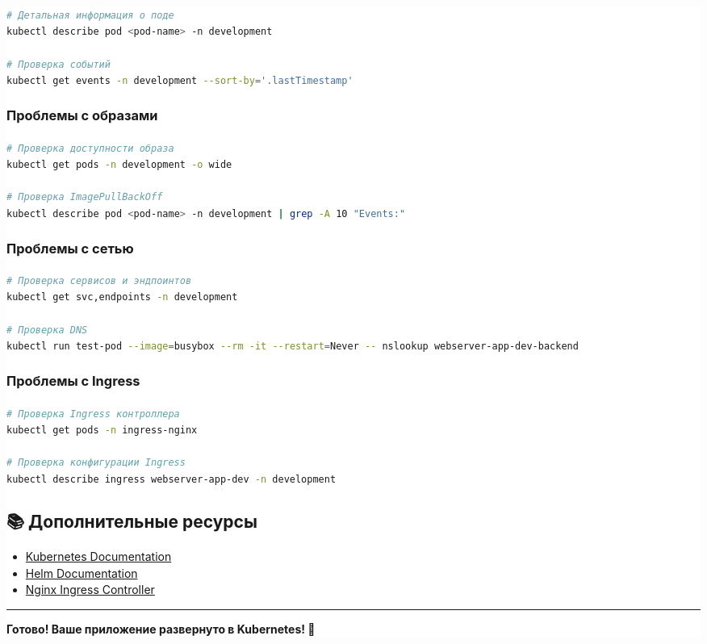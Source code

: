 ```bash
# Детальная информация о поде
kubectl describe pod <pod-name> -n development

# Проверка событий
kubectl get events -n development --sort-by='.lastTimestamp'
```

### Проблемы с образами

```bash
# Проверка доступности образа
kubectl get pods -n development -o wide

# Проверка ImagePullBackOff
kubectl describe pod <pod-name> -n development | grep -A 10 "Events:"
```

### Проблемы с сетью

```bash
# Проверка сервисов и эндпоинтов
kubectl get svc,endpoints -n development

# Проверка DNS
kubectl run test-pod --image=busybox --rm -it --restart=Never -- nslookup webserver-app-dev-backend
```

### Проблемы с Ingress

```bash
# Проверка Ingress контроллера
kubectl get pods -n ingress-nginx

# Проверка конфигурации Ingress
kubectl describe ingress webserver-app-dev -n development
```

## 📚 Дополнительные ресурсы

- [Kubernetes Documentation](https://kubernetes.io/docs/)
- [Helm Documentation](https://helm.sh/docs/)
- [Nginx Ingress Controller](https://kubernetes.github.io/ingress-nginx/)

---

**Готово! Ваше приложение развернуто в Kubernetes! 🎉**
